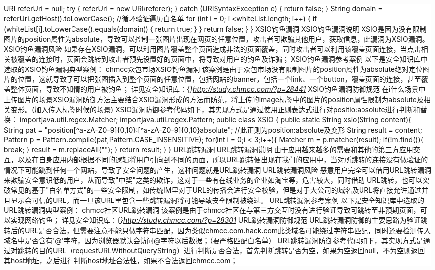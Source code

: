 URI referUri = null;
try {
referUri = new URI(referer);
} catch (URISyntaxException e) {
return false;
}
String domain = referUri.getHost().toLowerCase();
//循环验证遍历白名单
for (int i = 0; i <whiteList.length; i++) {
if (whiteList[i].toLowerCase().equals(domain)) {
return true;
}
}
return false;
}
} 
XSIO钓鱼漏洞
XSIO钓鱼漏洞说明
XSIO是因为没有限制图片的position属性为absolute，导致可以控制一张图片出现在网页的任意位置，攻击者可欺骗其他用户，获取信息，此漏洞为XSIO漏洞。
XSIO钓鱼漏洞风险
如果存在XSIO漏洞，可以利用图片覆盖整个页面造成非法的页面覆盖，同时攻击者可以利用该覆盖页面连接，当点击相关被覆盖的连接时，页面会跳转到攻击者预先设置好的页面中，将导致对用户的钓鱼及诈骗；
XSIO钓鱼漏洞参考案例
以下是安全知识库中选取的XSIO钓鱼漏洞典型案例：
chmcc众包市场XSIO钓鱼漏洞
该案例是由于众包市场没有限制图片的position属性为absolute绝对定位图片的位置，这就导致了可以把张图插入到整个页面的任意位置，包括网站的banner，包括一个link、一个button，覆盖页面的连接，甚至覆盖整体页面，导致不知情的用户被钓鱼；
详见安全知识库：{_}http://study.chmcc.com/?p=28441_ 
XSIO钓鱼漏洞防御规范
在i什么场景中上传图片的场景XSIO漏洞防御方法主要结合XSIO漏洞形成的方法而防范，将上传的image标签中的图片的position属性限制为absolute及相关变形。(加入传入标签时候的场景)
XSIO漏洞防御参考代码如下，其实现方式是通过使用正则表达式进行对positio:absolute进行判断和替换：
importjava.util.regex.Matcher;
importjava.util.regex.Pattern; 
public class XSIO {
public static String xsio(String content){
String pat = "position[^a-zA-Z0-9]{0,10}:[^a-zA-Z0-9]{0,10}absolute"; //此正则为position:absolute及变形
String result = content;
Pattern p = Pattern.compile(pat,Pattern.CASE_INSENSITIVE);
for(int i = 0;i < 3;i++){
Matcher m = p.matcher(result);
if(!m.find()){
break;
}
result = m.replaceAll("");
}
return result;
}
} 
URL跳转漏洞
URL跳转漏洞说明
由于应用越来越多的需要和其他的第三方应用交互，以及在自身应用内部根据不同的逻辑将用户引向到不同的页面，所以URL跳转便出现在我们的应用中，当对所跳转的连接没有做验证的情况下可能跳到任何一个网站，导致了安全问题的产生，这种问题就是URL跳转漏洞
URL跳转漏洞风险
恶意用户完全可以借用URL跳转漏洞来欺骗安全意识低的用户，从而导致"中奖"之类的欺诈，这对于一些有在线业务的企业如淘宝等，危害较大，同时借助 URL跳转，也可以突破常见的基于"白名单方式"的一些安全限制，如传统IM里对于URL的传播会进行安全校验，但是对于大公司的域名及URL将直接允许通过并且显示会可信的URL，而一旦该URL里包含一些跳转漏洞将可能导致安全限制被绕过。
URL跳转漏洞参考案例
以下是安全知识库中选取的URL跳转漏洞典型案例：
chmcc社区URL跳转漏洞
该案例是由于chmcc社区在与第三方交互时没有进行验证导致可跳转至非预期页面，可以实现网络钓鱼；
详见安全知识库：{_}http://study.chmcc.com/?p=28301_
URL跳转漏洞防御规范
URL跳转漏洞防御的主要思路为验证跳转后的URL是否合法，但需要注意不能只做字符串匹配，因为类似chmcc.com.hack.com此类域名可能绕过字符串匹配，同时还要检测传入域名中是否含有'@'字符，因为浏览器默认会访问@字符以后数据；（要严格匹配白名单）
URL跳转漏洞防御参考代码如下，其实现方式是通过对跳转的目的URL（requestURLWithoutQueryString）进行判断是否合法，首先判断跳转是否为空，如果为空返回null，不为空则返回其host地址，之后进行判断host地址合法性，如果不合法返回chmcc.com；